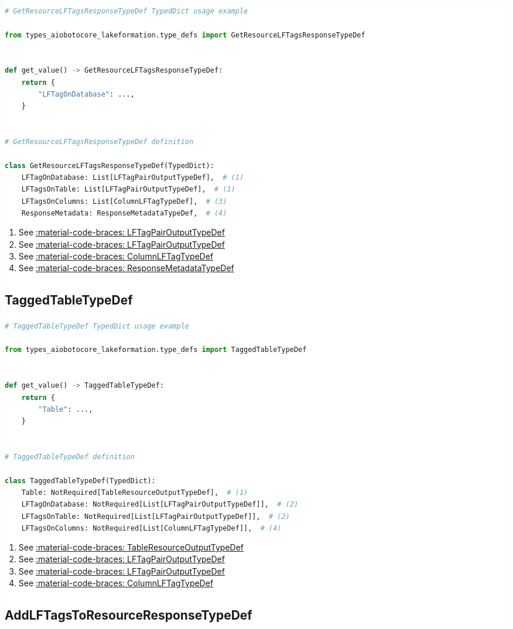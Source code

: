 ```python
# GetResourceLFTagsResponseTypeDef TypedDict usage example

from types_aiobotocore_lakeformation.type_defs import GetResourceLFTagsResponseTypeDef


def get_value() -> GetResourceLFTagsResponseTypeDef:
    return {
        "LFTagOnDatabase": ...,
    }


# GetResourceLFTagsResponseTypeDef definition

class GetResourceLFTagsResponseTypeDef(TypedDict):
    LFTagOnDatabase: List[LFTagPairOutputTypeDef],  # (1)
    LFTagsOnTable: List[LFTagPairOutputTypeDef],  # (1)
    LFTagsOnColumns: List[ColumnLFTagTypeDef],  # (3)
    ResponseMetadata: ResponseMetadataTypeDef,  # (4)
```

1. See [:material-code-braces: LFTagPairOutputTypeDef](./type_defs.md#lftagpairoutputtypedef) 
2. See [:material-code-braces: LFTagPairOutputTypeDef](./type_defs.md#lftagpairoutputtypedef) 
3. See [:material-code-braces: ColumnLFTagTypeDef](./type_defs.md#columnlftagtypedef) 
4. See [:material-code-braces: ResponseMetadataTypeDef](./type_defs.md#responsemetadatatypedef) 
## TaggedTableTypeDef

```python
# TaggedTableTypeDef TypedDict usage example

from types_aiobotocore_lakeformation.type_defs import TaggedTableTypeDef


def get_value() -> TaggedTableTypeDef:
    return {
        "Table": ...,
    }


# TaggedTableTypeDef definition

class TaggedTableTypeDef(TypedDict):
    Table: NotRequired[TableResourceOutputTypeDef],  # (1)
    LFTagOnDatabase: NotRequired[List[LFTagPairOutputTypeDef]],  # (2)
    LFTagsOnTable: NotRequired[List[LFTagPairOutputTypeDef]],  # (2)
    LFTagsOnColumns: NotRequired[List[ColumnLFTagTypeDef]],  # (4)
```

1. See [:material-code-braces: TableResourceOutputTypeDef](./type_defs.md#tableresourceoutputtypedef) 
2. See [:material-code-braces: LFTagPairOutputTypeDef](./type_defs.md#lftagpairoutputtypedef) 
3. See [:material-code-braces: LFTagPairOutputTypeDef](./type_defs.md#lftagpairoutputtypedef) 
4. See [:material-code-braces: ColumnLFTagTypeDef](./type_defs.md#columnlftagtypedef) 
## AddLFTagsToResourceResponseTypeDef
